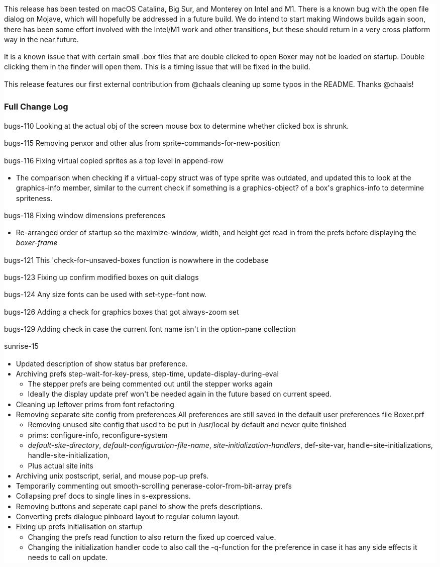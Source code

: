 This release has been tested on macOS Catalina, Big Sur, and Monterey on Intel and M1.  There is a known bug with the
open file dialog on Mojave, which will hopefully be addressed in a future build.  We do intend to start making Windows
builds again soon, there has been some effort involved with the Intel/M1 work and other transitions, but these should
return in a very cross platform way in the near future.

It is a known issue that with certain small .box files that are double clicked to open Boxer may not be loaded on startup.
Double clicking them in the finder will open them.  This is a timing issue that will be fixed in the build.

This release features our first external contribution from @chaals cleaning up some typos in the README. Thanks @chaals!

### Full Change Log

bugs-110 Looking at the actual obj of the screen mouse box to determine whether clicked box is shrunk.

bugs-115 Removing penxor and other alus from sprite-commands-for-new-position

bugs-116 Fixing virtual copied sprites as a top level in append-row
  - The comparison when checking if a virtual-copy struct was of type sprite
    was outdated, and updated this to look at the graphics-info member, similar
    to the current check if something is a graphics-object? of a box's graphics-info
    to determine spriteness.

bugs-118 Fixing window dimensions preferences
  - Re-arranged order of startup so the maximize-window, width, and height get
    read in from the prefs before displaying the *boxer-frame*

bugs-121 This 'check-for-unsaved-boxes function is nowwhere in the codebase

bugs-123 Fixing up confirm modified boxes on quit dialogs

bugs-124 Any size fonts can be used with set-type-font now.

bugs-126 Adding a check for graphics boxes that got always-zoom set

bugs-129 Adding check in case the current font name isn't in the option-pane collection

sunrise-15
  - Updated description of show status bar preference.
  - Archiving prefs step-wait-for-key-press, step-time, update-display-during-eval
    - The stepper prefs are being commented out until the stepper works again
    - Ideally the display update pref won't be needed again in the future based
      on current speed.
  - Cleaning up leftover prims from font refactoring
  - Removing separate site config from preferences
    All preferences are still saved in the default user preferences file Boxer.prf
    - Removing unused site config that used to be put in /usr/local by default
      and never quite finished
    - prims: configure-info, reconfigure-system
    - *default-site-directory*, *default-configuration-file-name*, *site-initialization-handlers*,
      def-site-var, handle-site-initializations, handle-site-initialization,
    - Plus actual site inits
  - Archiving unix postscript, serial, and mouse pop-up prefs.
  - Temporarily commenting out smooth-scrolling penerase-color-from-bit-array prefs
  - Collapsing pref docs to single lines in s-expressions.
  - Removing buttons and seperate capi panel to show the prefs descriptions.
  - Converting prefs dialogue pinboard layout to regular column layout.
  - Fixing up prefs initialisation on startup
    - Changing the prefs read function to also return the fixed up coerced value.
    - Changing the initialization handler code to also call the -q-function for the
      preference in case it has any side effects it needs to call on update.
